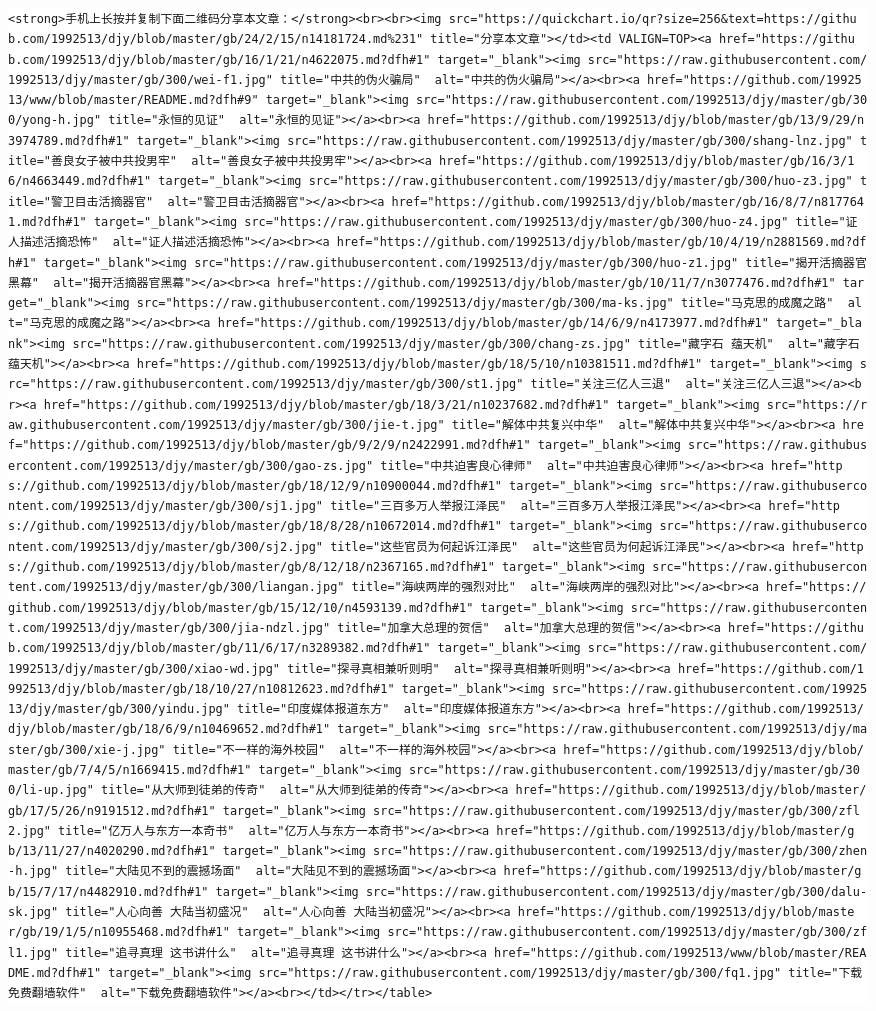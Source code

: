 ```
<strong>手机上长按并复制下面二维码分享本文章：</strong><br><br><img src="https://quickchart.io/qr?size=256&text=https://github.com/1992513/djy/blob/master/gb/24/2/15/n14181724.md%231" title="分享本文章"></td><td VALIGN=TOP><a href="https://github.com/1992513/djy/blob/master/gb/16/1/21/n4622075.md?dfh#1" target="_blank"><img src="https://raw.githubusercontent.com/1992513/djy/master/gb/300/wei-f1.jpg" title="中共的伪火骗局"  alt="中共的伪火骗局"></a><br><a href="https://github.com/1992513/www/blob/master/README.md?dfh#9" target="_blank"><img src="https://raw.githubusercontent.com/1992513/djy/master/gb/300/yong-h.jpg" title="永恒的见证"  alt="永恒的见证"></a><br><a href="https://github.com/1992513/djy/blob/master/gb/13/9/29/n3974789.md?dfh#1" target="_blank"><img src="https://raw.githubusercontent.com/1992513/djy/master/gb/300/shang-lnz.jpg" title="善良女子被中共投男牢"  alt="善良女子被中共投男牢"></a><br><a href="https://github.com/1992513/djy/blob/master/gb/16/3/16/n4663449.md?dfh#1" target="_blank"><img src="https://raw.githubusercontent.com/1992513/djy/master/gb/300/huo-z3.jpg" title="警卫目击活摘器官"  alt="警卫目击活摘器官"></a><br><a href="https://github.com/1992513/djy/blob/master/gb/16/8/7/n8177641.md?dfh#1" target="_blank"><img src="https://raw.githubusercontent.com/1992513/djy/master/gb/300/huo-z4.jpg" title="证人描述活摘恐怖"  alt="证人描述活摘恐怖"></a><br><a href="https://github.com/1992513/djy/blob/master/gb/10/4/19/n2881569.md?dfh#1" target="_blank"><img src="https://raw.githubusercontent.com/1992513/djy/master/gb/300/huo-z1.jpg" title="揭开活摘器官黑幕"  alt="揭开活摘器官黑幕"></a><br><a href="https://github.com/1992513/djy/blob/master/gb/10/11/7/n3077476.md?dfh#1" target="_blank"><img src="https://raw.githubusercontent.com/1992513/djy/master/gb/300/ma-ks.jpg" title="马克思的成魔之路"  alt="马克思的成魔之路"></a><br><a href="https://github.com/1992513/djy/blob/master/gb/14/6/9/n4173977.md?dfh#1" target="_blank"><img src="https://raw.githubusercontent.com/1992513/djy/master/gb/300/chang-zs.jpg" title="藏字石 蕴天机"  alt="藏字石 蕴天机"></a><br><a href="https://github.com/1992513/djy/blob/master/gb/18/5/10/n10381511.md?dfh#1" target="_blank"><img src="https://raw.githubusercontent.com/1992513/djy/master/gb/300/st1.jpg" title="关注三亿人三退"  alt="关注三亿人三退"></a><br><a href="https://github.com/1992513/djy/blob/master/gb/18/3/21/n10237682.md?dfh#1" target="_blank"><img src="https://raw.githubusercontent.com/1992513/djy/master/gb/300/jie-t.jpg" title="解体中共复兴中华"  alt="解体中共复兴中华"></a><br><a href="https://github.com/1992513/djy/blob/master/gb/9/2/9/n2422991.md?dfh#1" target="_blank"><img src="https://raw.githubusercontent.com/1992513/djy/master/gb/300/gao-zs.jpg" title="中共迫害良心律师"  alt="中共迫害良心律师"></a><br><a href="https://github.com/1992513/djy/blob/master/gb/18/12/9/n10900044.md?dfh#1" target="_blank"><img src="https://raw.githubusercontent.com/1992513/djy/master/gb/300/sj1.jpg" title="三百多万人举报江泽民"  alt="三百多万人举报江泽民"></a><br><a href="https://github.com/1992513/djy/blob/master/gb/18/8/28/n10672014.md?dfh#1" target="_blank"><img src="https://raw.githubusercontent.com/1992513/djy/master/gb/300/sj2.jpg" title="这些官员为何起诉江泽民"  alt="这些官员为何起诉江泽民"></a><br><a href="https://github.com/1992513/djy/blob/master/gb/8/12/18/n2367165.md?dfh#1" target="_blank"><img src="https://raw.githubusercontent.com/1992513/djy/master/gb/300/liangan.jpg" title="海峡两岸的强烈对比"  alt="海峡两岸的强烈对比"></a><br><a href="https://github.com/1992513/djy/blob/master/gb/15/12/10/n4593139.md?dfh#1" target="_blank"><img src="https://raw.githubusercontent.com/1992513/djy/master/gb/300/jia-ndzl.jpg" title="加拿大总理的贺信"  alt="加拿大总理的贺信"></a><br><a href="https://github.com/1992513/djy/blob/master/gb/11/6/17/n3289382.md?dfh#1" target="_blank"><img src="https://raw.githubusercontent.com/1992513/djy/master/gb/300/xiao-wd.jpg" title="探寻真相兼听则明"  alt="探寻真相兼听则明"></a><br><a href="https://github.com/1992513/djy/blob/master/gb/18/10/27/n10812623.md?dfh#1" target="_blank"><img src="https://raw.githubusercontent.com/1992513/djy/master/gb/300/yindu.jpg" title="印度媒体报道东方"  alt="印度媒体报道东方"></a><br><a href="https://github.com/1992513/djy/blob/master/gb/18/6/9/n10469652.md?dfh#1" target="_blank"><img src="https://raw.githubusercontent.com/1992513/djy/master/gb/300/xie-j.jpg" title="不一样的海外校园"  alt="不一样的海外校园"></a><br><a href="https://github.com/1992513/djy/blob/master/gb/7/4/5/n1669415.md?dfh#1" target="_blank"><img src="https://raw.githubusercontent.com/1992513/djy/master/gb/300/li-up.jpg" title="从大师到徒弟的传奇"  alt="从大师到徒弟的传奇"></a><br><a href="https://github.com/1992513/djy/blob/master/gb/17/5/26/n9191512.md?dfh#1" target="_blank"><img src="https://raw.githubusercontent.com/1992513/djy/master/gb/300/zfl2.jpg" title="亿万人与东方一本奇书"  alt="亿万人与东方一本奇书"></a><br><a href="https://github.com/1992513/djy/blob/master/gb/13/11/27/n4020290.md?dfh#1" target="_blank"><img src="https://raw.githubusercontent.com/1992513/djy/master/gb/300/zhen-h.jpg" title="大陆见不到的震撼场面"  alt="大陆见不到的震撼场面"></a><br><a href="https://github.com/1992513/djy/blob/master/gb/15/7/17/n4482910.md?dfh#1" target="_blank"><img src="https://raw.githubusercontent.com/1992513/djy/master/gb/300/dalu-sk.jpg" title="人心向善 大陆当初盛况"  alt="人心向善 大陆当初盛况"></a><br><a href="https://github.com/1992513/djy/blob/master/gb/19/1/5/n10955468.md?dfh#1" target="_blank"><img src="https://raw.githubusercontent.com/1992513/djy/master/gb/300/zfl1.jpg" title="追寻真理 这书讲什么"  alt="追寻真理 这书讲什么"></a><br><a href="https://github.com/1992513/www/blob/master/README.md?dfh#1" target="_blank"><img src="https://raw.githubusercontent.com/1992513/djy/master/gb/300/fq1.jpg" title="下载免费翻墙软件"  alt="下载免费翻墙软件"></a><br></td></tr></table>
